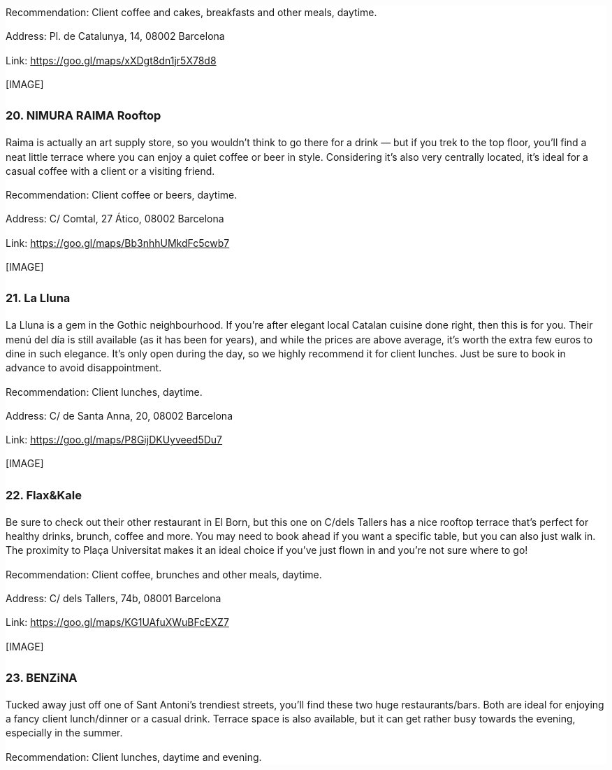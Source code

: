 Recommendation: Client coffee and cakes, breakfasts and other meals, daytime.

Address: Pl. de Catalunya, 14, 08002 Barcelona

Link: https://goo.gl/maps/xXDgt8dn1jr5X78d8

[IMAGE]

### 20. NIMURA RAIMA Rooftop
Raima is actually an art supply store, so you wouldn’t think to go there for a drink –– but if you trek to the top floor, you’ll find a neat little terrace where you can enjoy a quiet coffee or beer in style. Considering it’s also very centrally located, it’s ideal for a casual coffee with a client or a visiting friend. 

Recommendation: Client coffee or beers, daytime.

Address: C/ Comtal, 27 Ático, 08002 Barcelona

Link: https://goo.gl/maps/Bb3nhhUMkdFc5cwb7

[IMAGE]

### 21. La Lluna
La Lluna is a gem in the Gothic neighbourhood. If you’re after elegant local Catalan cuisine done right, then this is for you. Their menú del día is still available (as it has been for years), and while the prices are above average, it’s worth the extra few euros to dine in such elegance. It’s only open during the day, so we highly recommend it for client lunches. Just be sure to book in advance to avoid disappointment.

Recommendation: Client lunches, daytime.

Address: C/ de Santa Anna, 20, 08002 Barcelona

Link: https://goo.gl/maps/P8GijDKUyveed5Du7

[IMAGE]

### 22. Flax&Kale
Be sure to check out their other restaurant in El Born, but this one on C/dels Tallers has a nice rooftop terrace that’s perfect for healthy drinks, brunch, coffee and more. You may need to book ahead if you want a specific table, but you can also just walk in. The proximity to Plaça Universitat makes it an ideal choice if you’ve just flown in and you’re not sure where to go!

Recommendation: Client coffee, brunches and other meals, daytime.

Address: C/ dels Tallers, 74b, 08001 Barcelona

Link: https://goo.gl/maps/KG1UAfuXWuBFcEXZ7

[IMAGE]

### 23. BENZiNA
Tucked away just off one of Sant Antoni’s trendiest streets, you’ll find these two huge restaurants/bars. Both are ideal for enjoying a fancy client lunch/dinner or a casual drink. Terrace space is also available, but it can get rather busy towards the evening, especially in the summer.

Recommendation: Client lunches, daytime and evening.
